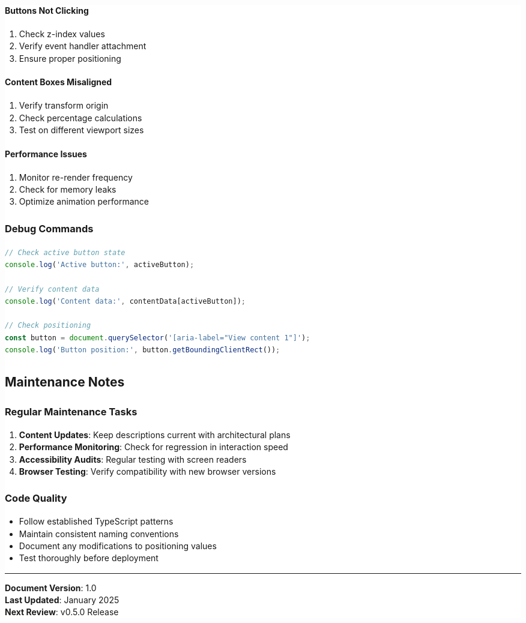 #### Buttons Not Clicking
1. Check z-index values
2. Verify event handler attachment
3. Ensure proper positioning

#### Content Boxes Misaligned
1. Verify transform origin
2. Check percentage calculations
3. Test on different viewport sizes

#### Performance Issues
1. Monitor re-render frequency
2. Check for memory leaks
3. Optimize animation performance

### Debug Commands
```javascript
// Check active button state
console.log('Active button:', activeButton);

// Verify content data
console.log('Content data:', contentData[activeButton]);

// Check positioning
const button = document.querySelector('[aria-label="View content 1"]');
console.log('Button position:', button.getBoundingClientRect());
```

## Maintenance Notes

### Regular Maintenance Tasks
1. **Content Updates**: Keep descriptions current with architectural plans
2. **Performance Monitoring**: Check for regression in interaction speed
3. **Accessibility Audits**: Regular testing with screen readers
4. **Browser Testing**: Verify compatibility with new browser versions

### Code Quality
- Follow established TypeScript patterns
- Maintain consistent naming conventions
- Document any modifications to positioning values
- Test thoroughly before deployment

---

**Document Version**: 1.0  
**Last Updated**: January 2025  
**Next Review**: v0.5.0 Release
